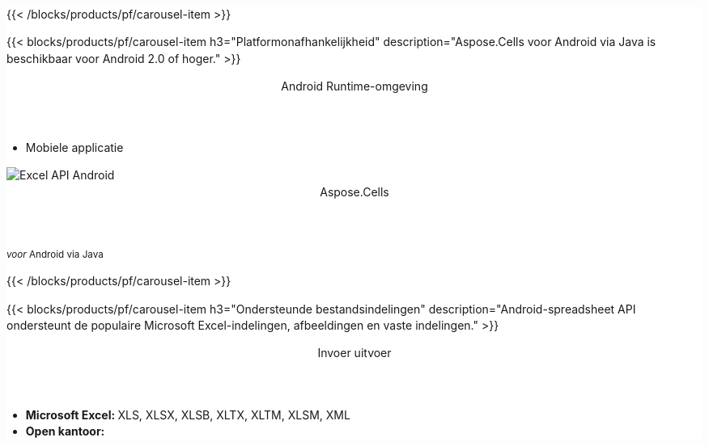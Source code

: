 </div>

{{< /blocks/products/pf/carousel-item >}}

{{< blocks/products/pf/carousel-item h3="Platformonafhankelijkheid" description="Aspose.Cells voor Android via Java is beschikbaar voor Android 2.0 of hoger." >}}
<div class="diagram1 d1-android">
 <div class="d1-row">
  <div class="d1-col d1-left">
  </div>
  
  <div class="d1-col d1-right">
   <header style="padding-left: 0px;">
    <i class="fa fa-cogs">
    </i>
    Android Runtime-omgeving
   </header>
   <ul>
    <li>
     Mobiele applicatie
    </li>
   </ul>
  </div>
  
 </div>
 
 <div class="d1-logo">
  <img width="70" height="75" alt="Excel API Android" src="https://www.aspose.cloud/templates/aspose/img/products/cells/aspose_cells-for-android-java.svg"/>
  <header>
   Aspose.Cells
  </header>
  <footer>
   <small>
    <em>
     voor
    </em>
    Android via Java
   </small>
  </footer>
 </div>
 
</div>

{{< /blocks/products/pf/carousel-item >}}

{{< blocks/products/pf/carousel-item h3="Ondersteunde bestandsindelingen" description="Android-spreadsheet API ondersteunt de populaire Microsoft Excel-indelingen, afbeeldingen en vaste indelingen." >}}
<div class="diagram1 d2 d1-android">
 <div class="d1-row">
  <div class="d1-col d1-left">
   <header>
    <i class="fa fa-arrows-v">
    </i>
    Invoer uitvoer
   </header>
   <ul>
    <li>
     <b>
      Microsoft Excel:
     </b>
     XLS, XLSX, XLSB, XLTX, XLTM, XLSM, XML
    </li>
    <li>
     <b>
      Open kantoor:
     </b>